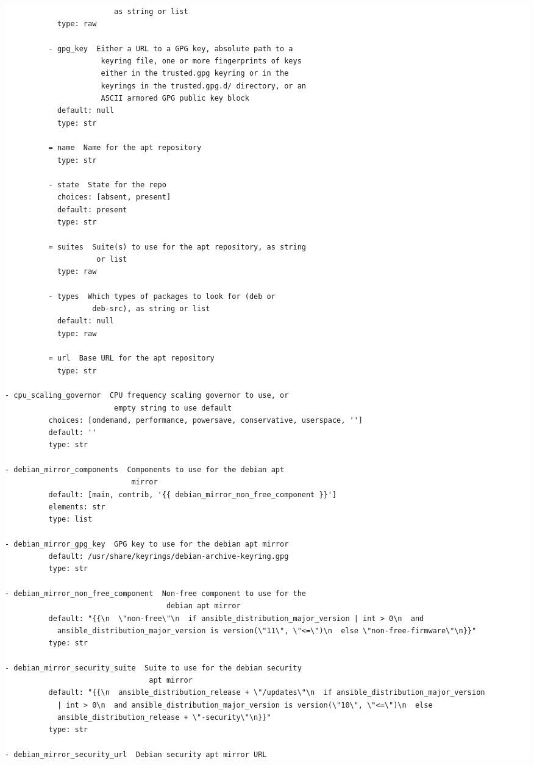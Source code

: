 ```
                         as string or list
            type: raw

          - gpg_key  Either a URL to a GPG key, absolute path to a
                      keyring file, one or more fingerprints of keys
                      either in the trusted.gpg keyring or in the
                      keyrings in the trusted.gpg.d/ directory, or an
                      ASCII armored GPG public key block
            default: null
            type: str

          = name  Name for the apt repository
            type: str

          - state  State for the repo
            choices: [absent, present]
            default: present
            type: str

          = suites  Suite(s) to use for the apt repository, as string
                     or list
            type: raw

          - types  Which types of packages to look for (deb or
                    deb-src), as string or list
            default: null
            type: raw

          = url  Base URL for the apt repository
            type: str

- cpu_scaling_governor  CPU frequency scaling governor to use, or
                         empty string to use default
          choices: [ondemand, performance, powersave, conservative, userspace, '']
          default: ''
          type: str

- debian_mirror_components  Components to use for the debian apt
                             mirror
          default: [main, contrib, '{{ debian_mirror_non_free_component }}']
          elements: str
          type: list

- debian_mirror_gpg_key  GPG key to use for the debian apt mirror
          default: /usr/share/keyrings/debian-archive-keyring.gpg
          type: str

- debian_mirror_non_free_component  Non-free component to use for the
                                     debian apt mirror
          default: "{{\n  \"non-free\"\n  if ansible_distribution_major_version | int > 0\n  and
            ansible_distribution_major_version is version(\"11\", \"<=\")\n  else \"non-free-firmware\"\n}}"
          type: str

- debian_mirror_security_suite  Suite to use for the debian security
                                 apt mirror
          default: "{{\n  ansible_distribution_release + \"/updates\"\n  if ansible_distribution_major_version
            | int > 0\n  and ansible_distribution_major_version is version(\"10\", \"<=\")\n  else
            ansible_distribution_release + \"-security\"\n}}"
          type: str

- debian_mirror_security_url  Debian security apt mirror URL
```
